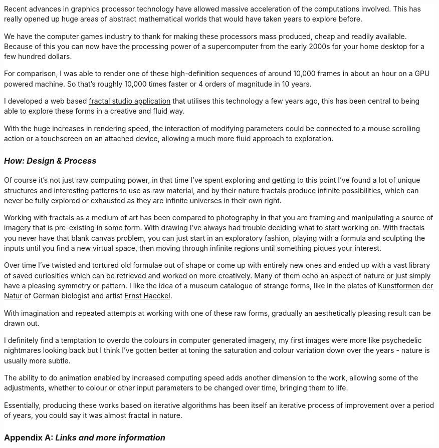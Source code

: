 Recent advances in graphics processor technology have allowed massive acceleration of the computations involved. This has really opened up huge areas of abstract mathematical worlds that would have taken years to explore before.

We have the computer games industry to thank for making these processors mass produced, cheap and readily available. Because of this you can now have the processing power of a supercomputer from the early 2000s for your home desktop for a few hundred dollars.
 
For comparison, I was able to render one of these high-definition sequences of around 10,000 frames in about an hour on a GPU powered machine. So that’s roughly 10,000 times faster or 4 orders of magnitude in 10 years.

I developed a web based [fractal studio application](http://fract.ured.me) that utilises this technology a few years ago, this has been central to being able to explore these forms in a creative and fluid way.

With the huge increases in rendering speed, the interaction of modifying parameters could be connected to a mouse scrolling action or a touchscreen on an attached device, allowing a much more fluid approach to exploration.

### *How: Design & Process*

Of course it’s not just raw computing power, in that time I’ve spent exploring and getting to this point I’ve found a lot of unique structures and interesting patterns to use as raw material, and by their nature fractals produce infinite possibilities, which can never be fully explored or exhausted as they are infinite universes in their own right.

 Working with fractals as a medium of art has been compared to photography in that you are framing and manipulating a source of imagery that is pre-existing in some form. With drawing I’ve always had trouble deciding what to start working on. With fractals you never have that blank canvas problem, you can just start in an exploratory fashion, playing with a formula and sculpting the inputs until you find a new virtual space, then moving through infinite regions until something piques your interest.

Over time I’ve twisted and tortured old formulae out of shape or come up with entirely new ones and ended up with a vast library of saved curiosities which can be retrieved and worked on more creatively. Many of them echo an aspect of nature or just simply have a pleasing symmetry or pattern. I like the idea of a museum catalogue of strange forms, like in the plates of [Kunstformen der Natur](https://commons.wikimedia.org/wiki/Kunstformen_der_Natur) of German biologist and artist [Ernst Haeckel](https://en.wikipedia.org/wiki/Ernst_Haeckel).

With imagination and repeated attempts at working with one of these raw forms, gradually an aesthetically pleasing result can be drawn out.

I definitely find a temptation to overdo the colours in computer generated imagery, my first images were more like psychedelic nightmares looking back but I think I’ve gotten better at toning the saturation and colour variation down over the years - nature is usually more subtle.

The ability to do animation enabled by increased computing speed adds another dimension to the work, allowing some of the adjustments, whether to colour or other input parameters to be changed over time, bringing them to life.

Essentially, producing these works based on iterative algorithms has been itself an iterative process of improvement over a period of years, you could say it was almost fractal in nature. 

### **Appendix A**: *Links and more information*
